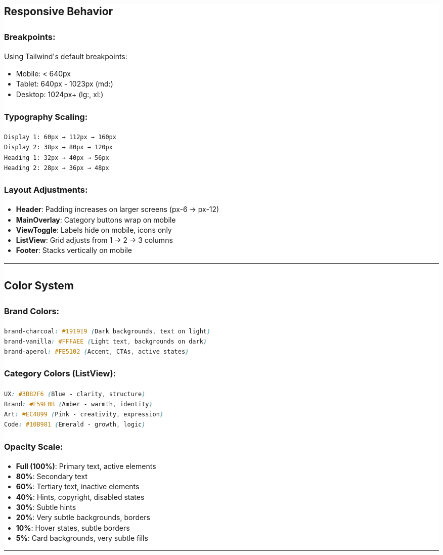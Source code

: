 
## Responsive Behavior

### Breakpoints:

Using Tailwind's default breakpoints:
- Mobile: < 640px
- Tablet: 640px - 1023px (md:)
- Desktop: 1024px+ (lg:, xl:)

### Typography Scaling:

```
Display 1: 60px → 112px → 160px
Display 2: 38px → 80px → 120px
Heading 1: 32px → 40px → 56px
Heading 2: 28px → 36px → 48px
```

### Layout Adjustments:

- **Header**: Padding increases on larger screens (px-6 → px-12)
- **MainOverlay**: Category buttons wrap on mobile
- **ViewToggle**: Labels hide on mobile, icons only
- **ListView**: Grid adjusts from 1 → 2 → 3 columns
- **Footer**: Stacks vertically on mobile

---

## Color System

### Brand Colors:

```css
brand-charcoal: #191919 (Dark backgrounds, text on light)
brand-vanilla: #FFFAEE (Light text, backgrounds on dark)
brand-aperol: #FE5102 (Accent, CTAs, active states)
```

### Category Colors (ListView):

```css
UX: #3B82F6 (Blue - clarity, structure)
Brand: #F59E0B (Amber - warmth, identity)
Art: #EC4899 (Pink - creativity, expression)
Code: #10B981 (Emerald - growth, logic)
```

### Opacity Scale:

- **Full (100%)**: Primary text, active elements
- **80%**: Secondary text
- **60%**: Tertiary text, inactive elements
- **40%**: Hints, copyright, disabled states
- **30%**: Subtle hints
- **20%**: Very subtle backgrounds, borders
- **10%**: Hover states, subtle borders
- **5%**: Card backgrounds, very subtle fills

---